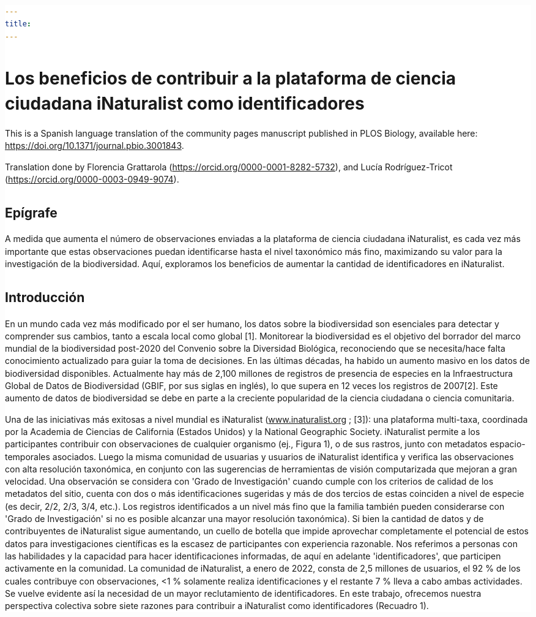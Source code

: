 ```yaml
---
title:
---
```

# Los beneficios de contribuir a la plataforma de ciencia ciudadana iNaturalist como identificadores

This is a Spanish language translation of the community pages manuscript published in PLOS Biology, available here: https://doi.org/10.1371/journal.pbio.3001843.

Translation done by Florencia Grattarola (https://orcid.org/0000-0001-8282-5732), and Lucía Rodríguez-Tricot (https://orcid.org/0000-0003-0949-9074).


## Epígrafe

A medida que aumenta el número de observaciones enviadas a la plataforma de ciencia ciudadana iNaturalist, es cada vez más importante que estas observaciones puedan identificarse hasta el nivel taxonómico más fino, maximizando su valor para la investigación de la biodiversidad. Aquí, exploramos los beneficios de aumentar la cantidad de identificadores en iNaturalist.

## Introducción
En un mundo cada vez más modificado por el ser humano, los datos sobre la biodiversidad son esenciales para detectar y comprender sus cambios, tanto a escala local como global [1]. Monitorear la biodiversidad es el objetivo del borrador del marco mundial de la biodiversidad post-2020 del Convenio sobre la Diversidad Biológica, reconociendo que se necesita/hace falta conocimiento actualizado para guiar la toma de decisiones. En las últimas décadas, ha habido un aumento masivo en los datos de biodiversidad disponibles. Actualmente hay más de 2,100 millones de registros de presencia de especies en la Infraestructura Global de Datos de Biodiversidad (GBIF, por sus siglas en inglés), lo que supera en 12 veces los registros de 2007[2]. Este aumento de datos de biodiversidad se debe en parte a la creciente popularidad de la ciencia ciudadana o ciencia comunitaria.

Una de las iniciativas más exitosas a nivel mundial es iNaturalist (www.inaturalist.org ; [3]): una plataforma multi-taxa, coordinada por la Academia de Ciencias de California (Estados Unidos) y la National Geographic Society. iNaturalist permite a los participantes contribuir con observaciones de cualquier organismo (ej., Figura 1), o de sus rastros, junto con metadatos espacio-temporales asociados. Luego la misma comunidad de usuarias y usuarios de iNaturalist identifica y verifica las observaciones con alta resolución taxonómica, en conjunto con las sugerencias de herramientas de visión computarizada que mejoran a gran velocidad. Una observación se considera con 'Grado de Investigación' cuando cumple con los criterios de calidad de los metadatos del sitio, cuenta con dos o más identificaciones sugeridas y más de dos tercios de estas coinciden a nivel de especie (es decir, 2/2, 2/3, 3/4, etc.). Los registros identificados a un nivel más fino que la familia también pueden considerarse con 'Grado de Investigación' si no es posible alcanzar una mayor resolución taxonómica). Si bien la cantidad de datos y de contribuyentes de iNaturalist sigue aumentando, un cuello de botella que impide aprovechar completamente el potencial de estos datos para investigaciones científicas es la escasez de participantes con experiencia razonable. Nos referimos a personas con las habilidades y la capacidad para hacer identificaciones informadas, de aquí en adelante 'identificadores', que participen activamente en la comunidad. La comunidad de iNaturalist, a enero de 2022, consta de 2,5 millones de usuarios, el 92 % de los cuales contribuye con observaciones, <1 % solamente realiza identificaciones y el restante 7 % lleva a cabo ambas actividades. Se vuelve evidente así la necesidad de un mayor reclutamiento de identificadores. En este trabajo, ofrecemos nuestra perspectiva colectiva sobre siete razones para contribuir a iNaturalist como identificadores (Recuadro 1).
